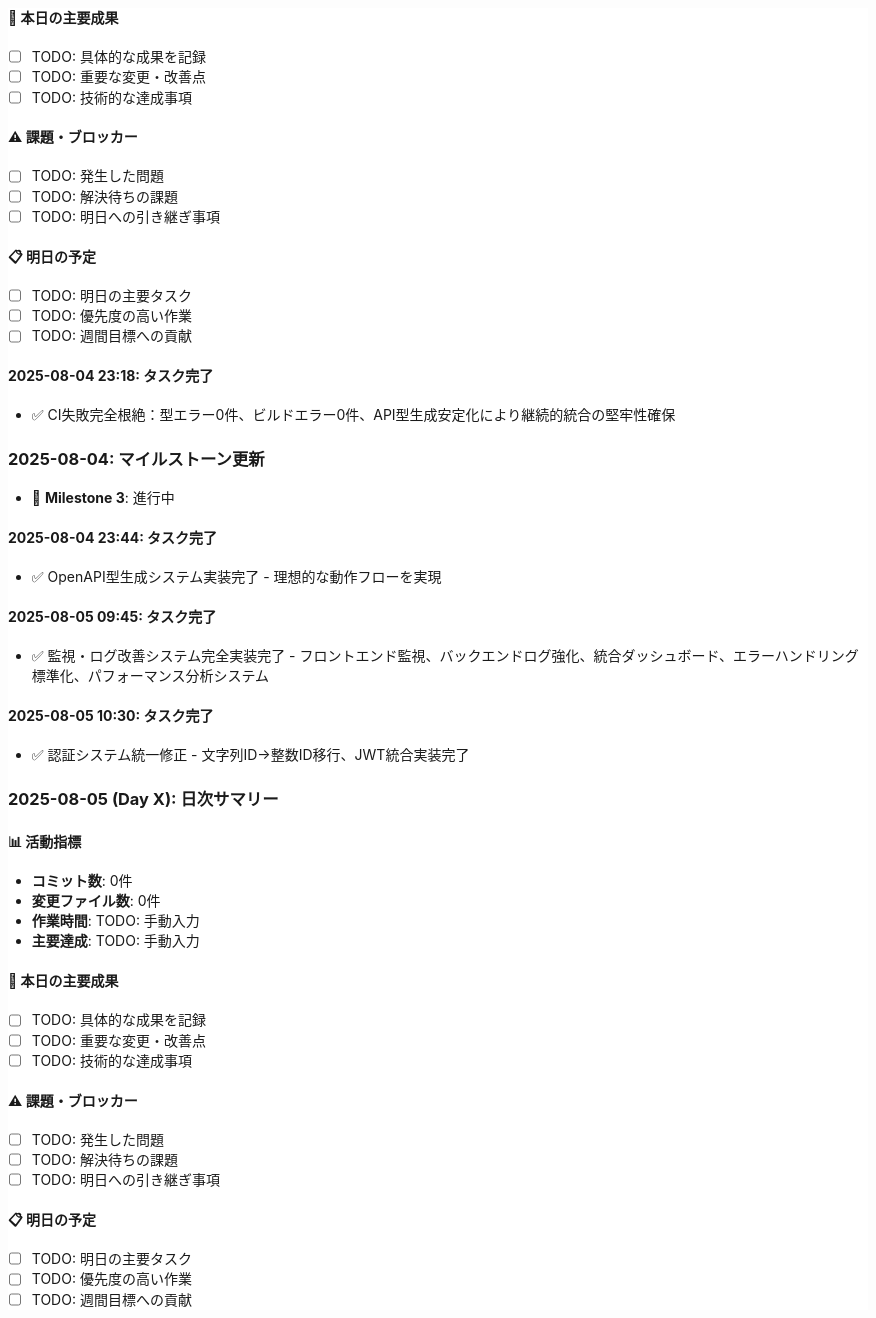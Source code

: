 #### **🎯 本日の主要成果**
- [ ] TODO: 具体的な成果を記録
- [ ] TODO: 重要な変更・改善点
- [ ] TODO: 技術的な達成事項

#### **⚠️ 課題・ブロッカー**
- [ ] TODO: 発生した問題
- [ ] TODO: 解決待ちの課題
- [ ] TODO: 明日への引き継ぎ事項

#### **📋 明日の予定**
- [ ] TODO: 明日の主要タスク
- [ ] TODO: 優先度の高い作業
- [ ] TODO: 週間目標への貢献

#### **2025-08-04 23:18: タスク完了**
- ✅ CI失敗完全根絶：型エラー0件、ビルドエラー0件、API型生成安定化により継続的統合の堅牢性確保

### **2025-08-04: マイルストーン更新**
- 🔄 **Milestone 3**: 進行中

#### **2025-08-04 23:44: タスク完了**
- ✅ OpenAPI型生成システム実装完了 - 理想的な動作フローを実現

#### **2025-08-05 09:45: タスク完了**
- ✅ 監視・ログ改善システム完全実装完了 - フロントエンド監視、バックエンドログ強化、統合ダッシュボード、エラーハンドリング標準化、パフォーマンス分析システム

#### **2025-08-05 10:30: タスク完了**
- ✅ 認証システム統一修正 - 文字列ID→整数ID移行、JWT統合実装完了


### **2025-08-05 (Day X): 日次サマリー**

#### **📊 活動指標**
- **コミット数**: 0件
- **変更ファイル数**: 0件
- **作業時間**: TODO: 手動入力
- **主要達成**: TODO: 手動入力

#### **🎯 本日の主要成果**
- [ ] TODO: 具体的な成果を記録
- [ ] TODO: 重要な変更・改善点
- [ ] TODO: 技術的な達成事項

#### **⚠️ 課題・ブロッカー**
- [ ] TODO: 発生した問題
- [ ] TODO: 解決待ちの課題
- [ ] TODO: 明日への引き継ぎ事項

#### **📋 明日の予定**
- [ ] TODO: 明日の主要タスク
- [ ] TODO: 優先度の高い作業
- [ ] TODO: 週間目標への貢献

